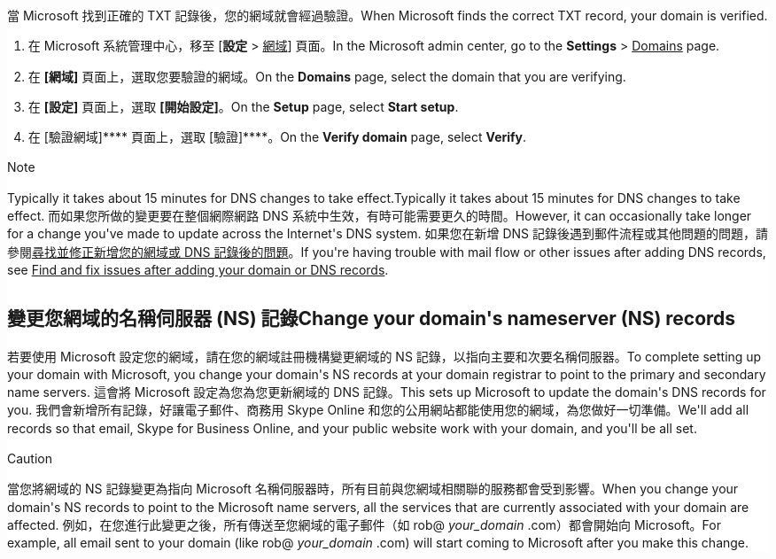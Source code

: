<span data-ttu-id="dba57-132">當 Microsoft 找到正確的 TXT 記錄後，您的網域就會經過驗證。</span><span class="sxs-lookup"><span data-stu-id="dba57-132">When Microsoft finds the correct TXT record, your domain is verified.</span></span>
  
1. <span data-ttu-id="dba57-133">在 Microsoft 系統管理中心，移至 [**設定** \> <a href="https://go.microsoft.com/fwlink/p/?linkid=834818" target="_blank">網域</a>] 頁面。</span><span class="sxs-lookup"><span data-stu-id="dba57-133">In the Microsoft admin center, go to the **Settings** \> <a href="https://go.microsoft.com/fwlink/p/?linkid=834818" target="_blank">Domains</a> page.</span></span>

    
2. <span data-ttu-id="dba57-134">在 **[網域]** 頁面上，選取您要驗證的網域。</span><span class="sxs-lookup"><span data-stu-id="dba57-134">On the **Domains** page, select the domain that you are verifying.</span></span> 
    
3. <span data-ttu-id="dba57-135">在 **[設定]** 頁面上，選取 **[開始設定]**。</span><span class="sxs-lookup"><span data-stu-id="dba57-135">On the **Setup** page, select **Start setup**.</span></span>
    
4. <span data-ttu-id="dba57-136">在 [驗證網域]\*\*\*\* 頁面上，選取 [驗證]\*\*\*\*。</span><span class="sxs-lookup"><span data-stu-id="dba57-136">On the **Verify domain** page, select **Verify**.</span></span>
    
> [!NOTE]
> <span data-ttu-id="dba57-137">Typically it takes about 15 minutes for DNS changes to take effect.</span><span class="sxs-lookup"><span data-stu-id="dba57-137">Typically it takes about 15 minutes for DNS changes to take effect.</span></span> <span data-ttu-id="dba57-138">而如果您所做的變更要在整個網際網路 DNS 系統中生效，有時可能需要更久的時間。</span><span class="sxs-lookup"><span data-stu-id="dba57-138">However, it can occasionally take longer for a change you've made to update across the Internet's DNS system.</span></span> <span data-ttu-id="dba57-139">如果您在新增 DNS 記錄後遇到郵件流程或其他問題的問題，請參閱[尋找並修正新增您的網域或 DNS 記錄後的問題](../get-help-with-domains/find-and-fix-issues.md)。</span><span class="sxs-lookup"><span data-stu-id="dba57-139">If you're having trouble with mail flow or other issues after adding DNS records, see [Find and fix issues after adding your domain or DNS records](../get-help-with-domains/find-and-fix-issues.md).</span></span> 
  
## <a name="change-your-domains-nameserver-ns-records"></a><span data-ttu-id="dba57-140">變更您網域的名稱伺服器 (NS) 記錄</span><span class="sxs-lookup"><span data-stu-id="dba57-140">Change your domain's nameserver (NS) records</span></span>

<span data-ttu-id="dba57-141">若要使用 Microsoft 設定您的網域，請在您的網域註冊機構變更網域的 NS 記錄，以指向主要和次要名稱伺服器。</span><span class="sxs-lookup"><span data-stu-id="dba57-141">To complete setting up your domain with Microsoft, you change your domain's NS records at your domain registrar to point to the  primary and secondary name servers.</span></span> <span data-ttu-id="dba57-142">這會將 Microsoft 設定為您為您更新網域的 DNS 記錄。</span><span class="sxs-lookup"><span data-stu-id="dba57-142">This sets up Microsoft to update the domain's DNS records for you.</span></span> <span data-ttu-id="dba57-143">我們會新增所有記錄，好讓電子郵件、商務用 Skype Online 和您的公用網站都能使用您的網域，為您做好一切準備。</span><span class="sxs-lookup"><span data-stu-id="dba57-143">We'll add all records so that email, Skype for Business Online, and your public website work with your domain, and you'll be all set.</span></span>
  
> [!CAUTION]
> <span data-ttu-id="dba57-144">當您將網域的 NS 記錄變更為指向 Microsoft 名稱伺服器時，所有目前與您網域相關聯的服務都會受到影響。</span><span class="sxs-lookup"><span data-stu-id="dba57-144">When you change your domain's NS records to point to the Microsoft name servers, all the services that are currently associated with your domain are affected.</span></span> <span data-ttu-id="dba57-145">例如，在您進行此變更之後，所有傳送至您網域的電子郵件（如 rob@ *your_domain* .com）都會開始向 Microsoft。</span><span class="sxs-lookup"><span data-stu-id="dba57-145">For example, all email sent to your domain (like rob@ *your_domain*  .com) will start coming to Microsoft after you make this change.</span></span> 
  